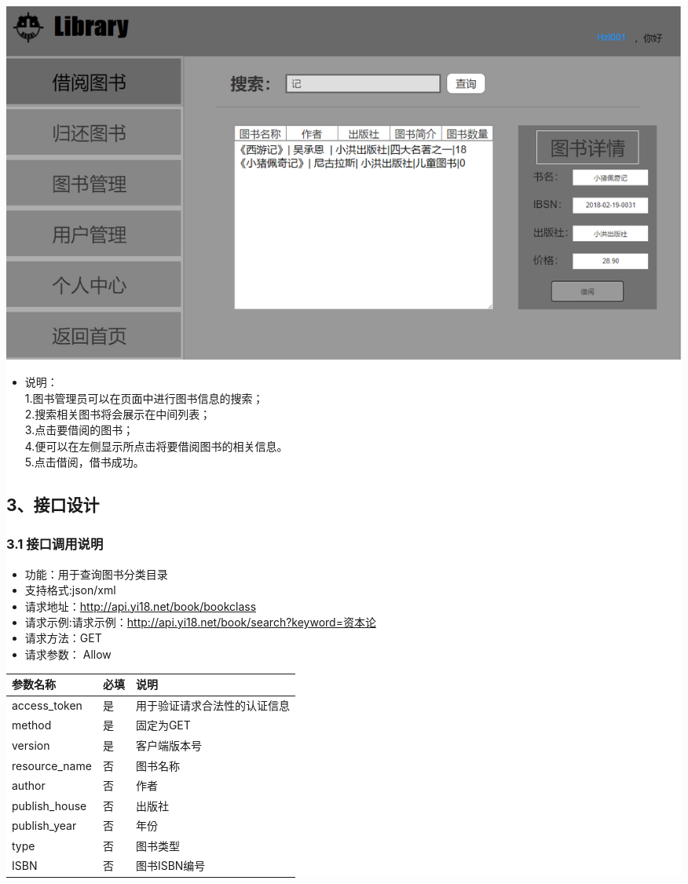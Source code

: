 ![pic1](page_borrow.png)
* 说明：<br>
1.图书管理员可以在页面中进行图书信息的搜索；<br>
2.搜索相关图书将会展示在中间列表；<br>
3.点击要借阅的图书；<br>
4.便可以在左侧显示所点击将要借阅图书的相关信息。<br>
5.点击借阅，借书成功。
## 3、接口设计
### 3.1 接口调用说明
- 功能：用于查询图书分类目录
- 支持格式:json/xml
- 请求地址：http://api.yi18.net/book/bookclass
- 请求示例:请求示例：http://api.yi18.net/book/search?keyword=资本论
- 请求方法：GET
- 请求参数： Allow

| 参数名称       | 必填  | 说明 |
|:--------------|:-----|:-------|
| access_token | 是    | 用于验证请求合法性的认证信息 |
|method       |是     |固定为GET|
|version      |是     |客户端版本号|
|resource_name| 否|图书名称|
|author|否|作者|
|publish_house|否|出版社|
|publish_year|否|年份|
|type|否|图书类型|
|ISBN|否|图书ISBN编号|
